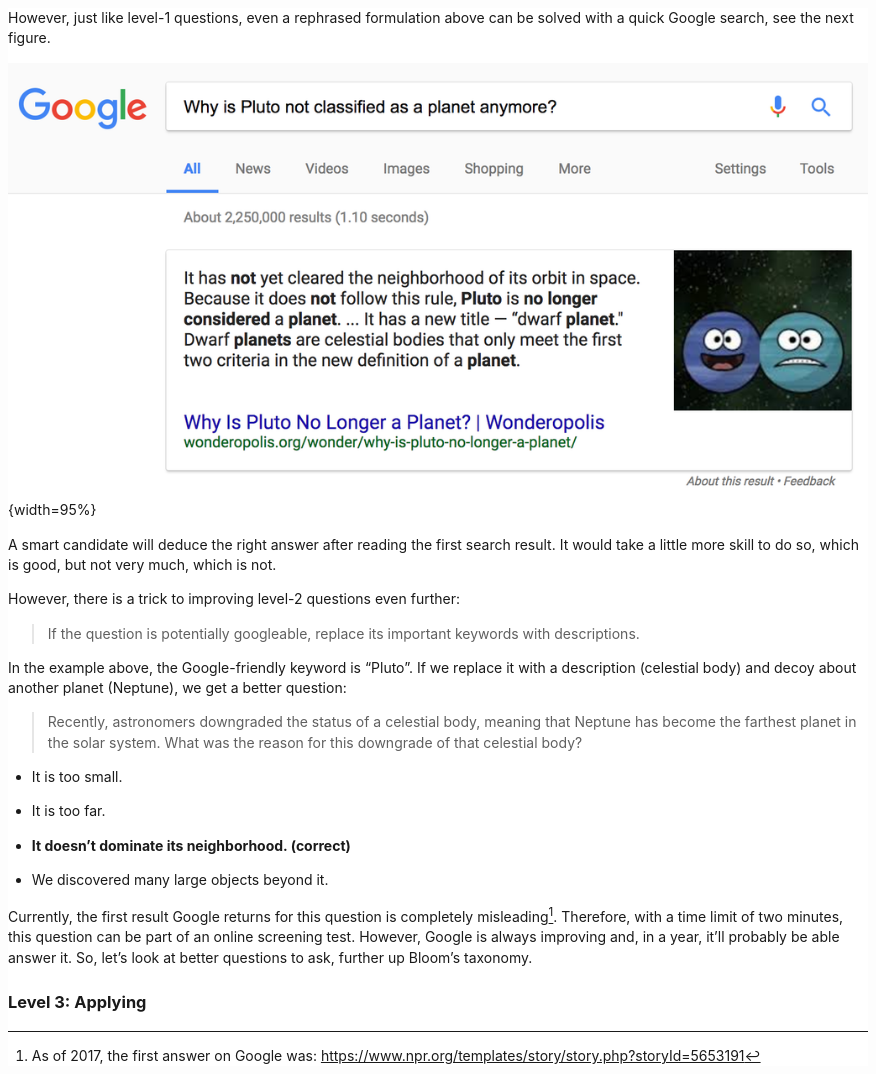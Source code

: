 However, just like level-1 questions, even a rephrased formulation above can be solved with a quick Google search, see the next figure.

![Google answering question from Level 2.](media/google-pluto.png){width=95%}

A smart candidate will deduce the right answer after reading the first search result. It would take a little more skill to do so, which is good, but not very much, which is not.

However, there is a trick to improving level-2 questions even further:

> If the question is potentially googleable, replace its important keywords with descriptions.

In the example above, the Google-friendly keyword is “Pluto”. If we replace it with a description (celestial body) and decoy about another planet (Neptune), we get a better question:

> Recently, astronomers downgraded the status of a celestial body, meaning that Neptune has become the farthest planet in the solar system. What was the reason for this downgrade of that celestial body?

-   It is too small.

-   It is too far.

-   **It doesn’t dominate its neighborhood. (correct)**

-   We discovered many large objects beyond it.

Currently, the first result Google returns for this question is completely misleading[^google-npr]. Therefore, with a time limit of two minutes, this question can be part of an online screening test. However, Google is always improving and, in a year, it’ll probably be able answer it. So, let’s look at better questions to ask, further up Bloom’s taxonomy.

[^google-npr]: As of 2017, the first answer on Google was: <https://www.npr.org/templates/story/story.php?storyId=5653191>

### Level 3: Applying


[^norm-dist]: Wikipedia: <https://en.wikipedia.org/wiki/Normal_distribution>
[^google-chance]: Quartz article: <https://qz.com/285001/heres-why-you-only-have-a-0-2-chance-of-getting-hired-at-google/>
[^largest-employers]: Wikipedia: <https://en.wikipedia.org/wiki/List\_of\_largest\_employers\_in\_the\_United\_States>
[^bu-research]: Boston University: <https://www.bu.edu/today/2014/bu-research-riddle-reveals-the-depth-of-gender-bias/>
[^video-dolls]: Youtube: <https://www.youtube.com/watch?v=WG7U1QsUd1g>
[^ironic-process]: Wikipedia: <https://en.wikipedia.org/wiki/Ironic_process_theory>
[^time-machine]: Unless you have a time machine, in which case please contact me in my youth to tell me future stock prices.
[^quote-dogs]: Quote: <https://www.goodreads.com/quotes/29535-you-can-judge-a-man-s-true-character-by-the-way>
[^hitler-photo]: Wikimedia: <https://commons.wikimedia.org/wiki/File:Bundesarchiv_B_145_Bild-F051673-0059,_Adolf_Hitler_und_Eva_Braun_auf_dem_Berghof.jpg> 
[^animal-welfare]: Wikipedia: <https://en.wikipedia.org/wiki/Animal_welfare_in_Nazi_Germany> 
[^hitler-vegetarian]: Wikipedia: <https://en.wikipedia.org/wiki/Adolf\_Hitler\_and\_vegetarianism>
[^eva-suicide]: Wikipedia: <https://en.wikipedia.org/wiki/Eva_Braun#Marriage_and_suicide>
[^us-pets]: Wikipedia: <https://en.wikipedia.org/wiki/United_States_presidential_pets>
[^not-married]: Quora: <https://www.quora.com/Has-there-ever-been-a-U-S-president-who-was-not-married>
[^religious-affiliations]: Wikipedia: <https://en.wikipedia.org/wiki/Religious_affiliations_of_Presidents_of_the_United_States>
[^book-einstein]: Book by Walter Isaacson: *Einstein: His Life and Universe*
[^first-impression]: Paper: <https://www.researchgate.net/publication/313878823_The_importance_of_first_impressions_in_a_job_interview>
[^reliability]: Wikipedia: <https://en.wikipedia.org/wiki/Reliability_(statistics)>
[^barnum-effect]: Wikipedia: <https://en.wikipedia.org/wiki/Barnum_effect>
[^fortune-500]: The Myers-Briggs Company: <https://www.themyersbriggs.com/en-US/Products%20and%20Services/Myers-Briggs>
[^16personalities]: 16personalities: <https://www.16personalities.com/personality-types>
[^personality-popular]: Psychometric Success: <http://www.psychometric-success.com/personality-tests/personality-tests-popular-tests.htm>
[^measuring-mbti]: Article: <http://www.indiana.edu/~jobtalk/Articles/develop/mbti.pdf>
[^mysterious-popularity]: Article: <https://www.forbes.com/sites/toddessig/2014/09/29/the-mysterious-popularity-of-the-meaningless-myers-briggs-mbti/>
[^mb-useless]: Article: <https://op-talk.blogs.nytimes.com/2014/07/18/why-myers-briggs-is-totally-useless-but-wildly-popular/>
[^disc]: RMi: <https://www.rmiexecutivesearch.com/disc-assessment>
[^ipsative]: Wikipedia: <https://en.wikipedia.org/wiki/Ipsative>
[^people-success]: People Success: <http://www.peoplesuccess.co.uk/behavioural-style/validity/>
[^disc-analysis]: Presentation: <http://www.amazureconsulting.com/wp-content/uploads/2016/07/DISCPastAndPresentAndWilliamMarston.pdf>
[^big-five]: Wikipedia: <https://en.wikipedia.org/wiki/Big_Five_personality_traits>
[^morgeson]: Morgeson et al. (2007): <https://pdfs.semanticscholar.org/0fc2/97c288263c1a4d0e1e1119668563274d242e.pdf>
[^predictive-validity]: Wikipedia: <https://en.wikipedia.org/wiki/Predictive_validity>
[^schmid-hunter]: Schmid and Hunter (1998): <http://citeseerx.ist.psu.edu/viewdoc/download?doi=10.1.1.172.1733&rep=rep1&type=pdf>
[^bbc-graphology]: BBC article: <http://www.bbc.com/capital/story/20171025-the-peculiar-psychoanalysis-of-job-hiring>
[^wiki-graphology]: Wikipedia: <https://en.wikipedia.org/wiki/Graphology>
[^ipac-point]: IPAC presentation: <http://www.ipacweb.org/Resources/Documents/conf13/white.pdf>
[^gov-point]: Section from OPM.gov: <https://tldrify.com/pgu>
[^ksa]: Wikipedia: <https://en.wikipedia.org/wiki/Knowledge,_Skills,_and_Abilities>
[^blooms-taxonomy]: Wikipedia: <https://en.wikipedia.org/wiki/Bloom%27s_taxonomy>
[^bluetooth-earbud]: Bluetooth Earbud on Amazon: [*http://a.co/fxz9Wbm*
[^big-dipper]: Wikipedia: <https://en.wikipedia.org/wiki/Big_Dipper>
[^ursa-minor]: Wikipedia: <https://en.wikipedia.org/wiki/Ursa_Minor>
[^night-sky]: Credits: <https://www.flickr.com/photos/50428479@N06/>
[^doppler-example]: Wikipedia: <https://en.wikipedia.org/wiki/Doppler_spectroscopy#Example>
[^testdome-inspector]: TestDome: <https://www.testdome.com/questions/html-css/inspector/17629>
[^unit-testing]: Wikipedia: <https://en.wikipedia.org/wiki/Unit_testing>
[^bloom-revised]: Article: <http://www.nwlink.com/~donclark/hrd/bloom.html#revised>
[^testdome-marketing-costs]: TestDome: <https://www.testdome.com/questions/data-science/marketing-costs/11855>
[^are]: Wikipedia: <https://en.wikipedia.org/wiki/Architect_Registration_Examination#ARE_4.0>
[^profit-employee]: TestDome: <https://www.testdome.com/questions/numerical-reasoning/profit-per-employee/10960>
[^theme-header]: TestDome: <https://www.testdome.com/questions/wordpress/theme-header/11688>
[^call-recorder]: Ecamm Call Recorder: <https://www.ecamm.com/mac/callrecorder/>
[^four-hour]: Book: <https://www.amazon.com/4-Hour-Workweek-Escape-Live-Anywhere/dp/0307465357>
[^pdca]: Also known as PDCA cycle: <https://en.wikipedia.org/wiki/PDCA>
[^amihanovic]: Photo: <http://os-amihanovic-sb.skole.hr/upload/os-amihanovic-sb/images/multistatic/24/Image/1.jpg>
[^cro-wage]: Paper (Croatian): <http://www.hde.hr/sadrzaj.aspx?Podrucje=171>
[^eu-wage]: Wikipedia: <https://en.wikipedia.org/wiki/List_of_European_countries_by_average_wage>
[^telecommuting]: Global Workplace Analytics: <http://globalworkplaceanalytics.com/telecommuting-statistics>
[^freelancing]: Upwork study: <https://www.upwork.com/i/freelancing-in-america/2016/>
[^mooc]: Article: <https://www.class-central.com/report/mooc-stats-2017/>
[^kaggle]: Mashable: <https://mashable.com/2017/07/28/16-year-old-ai-genius/>
[^joel-high-notes]: Article: <https://www.joelonsoftware.com/2005/07/25/hitting-the-high-notes/>
[^imranontech]: Blog post: <https://imranontech.com/2007/01/24/using-fizzbuzz-to-find-developers-who-grok-coding/>
[^fizz-buzz]: C2 wiki: <http://wiki.c2.com/?FizzBuzzTest>
[^headless-chrome]: Google: <https://developers.google.com/web/updates/2017/04/headless-chrome>
[^big-o]: Wikipedia: <https://rob-bell.net/2009/06/a-beginners-guide-to-big-o-notation/>
[^common-o]: Wikipedia: <https://en.wikipedia.org/wiki/Big_O_notation#Orders_of_common_functions>
[^binary-search]: TestDome: <https://www.testdome.com/questions/c-sharp/binary-search-tree/12976>
[^loc]: Wikipedia: <https://en.wikipedia.org/wiki/Source_lines_of_code>
[^gzip]: Wikipedia: <https://en.wikipedia.org/wiki/Gzip>
[^benchmarksgame]: Benchmarks Game: <https://benchmarksgame-team.pages.debian.net/benchmarksgame/how-programs-are-measured.html#source-code>
[^alerts]: Google Alerts: <https://www.google.com/alerts>
[^proctoring]: Wikipedia: <https://en.wikipedia.org/wiki/Proctor#Online_Proctoring>